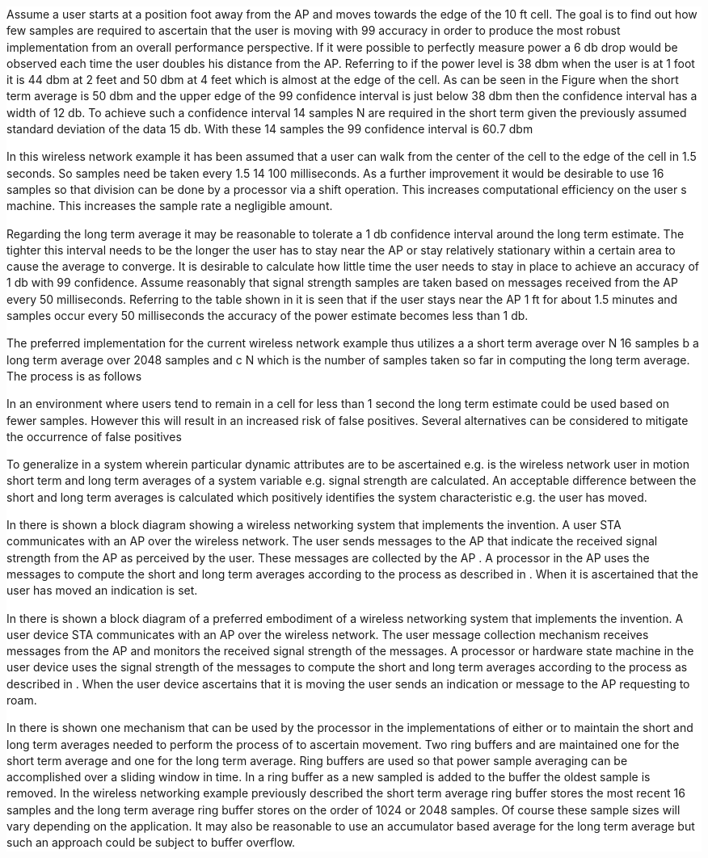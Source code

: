 Assume a user starts at a position foot away from the AP and moves towards the edge of the 10 ft cell. The goal is to find out how few samples are required to ascertain that the user is moving with 99 accuracy in order to produce the most robust implementation from an overall performance perspective. If it were possible to perfectly measure power a 6 db drop would be observed each time the user doubles his distance from the AP. Referring to if the power level is 38 dbm when the user is at 1 foot it is 44 dbm at 2 feet and 50 dbm at 4 feet which is almost at the edge of the cell. As can be seen in the Figure when the short term average is 50 dbm and the upper edge of the 99 confidence interval is just below 38 dbm then the confidence interval has a width of 12 db. To achieve such a confidence interval 14 samples N are required in the short term given the previously assumed standard deviation of the data 15 db. With these 14 samples the 99 confidence interval is 60.7 dbm

In this wireless network example it has been assumed that a user can walk from the center of the cell to the edge of the cell in 1.5 seconds. So samples need be taken every 1.5 14 100 milliseconds. As a further improvement it would be desirable to use 16 samples so that division can be done by a processor via a shift operation. This increases computational efficiency on the user s machine. This increases the sample rate a negligible amount.

Regarding the long term average it may be reasonable to tolerate a 1 db confidence interval around the long term estimate. The tighter this interval needs to be the longer the user has to stay near the AP or stay relatively stationary within a certain area to cause the average to converge. It is desirable to calculate how little time the user needs to stay in place to achieve an accuracy of 1 db with 99 confidence. Assume reasonably that signal strength samples are taken based on messages received from the AP every 50 milliseconds. Referring to the table shown in it is seen that if the user stays near the AP 1 ft for about 1.5 minutes and samples occur every 50 milliseconds the accuracy of the power estimate becomes less than 1 db.

The preferred implementation for the current wireless network example thus utilizes a a short term average over N 16 samples b a long term average over 2048 samples and c N which is the number of samples taken so far in computing the long term average. The process is as follows 

In an environment where users tend to remain in a cell for less than 1 second the long term estimate could be used based on fewer samples. However this will result in an increased risk of false positives. Several alternatives can be considered to mitigate the occurrence of false positives 

To generalize in a system wherein particular dynamic attributes are to be ascertained e.g. is the wireless network user in motion short term and long term averages of a system variable e.g. signal strength are calculated. An acceptable difference between the short and long term averages is calculated which positively identifies the system characteristic e.g. the user has moved. 

In there is shown a block diagram showing a wireless networking system that implements the invention. A user STA communicates with an AP over the wireless network. The user sends messages to the AP that indicate the received signal strength from the AP as perceived by the user. These messages are collected by the AP . A processor in the AP uses the messages to compute the short and long term averages according to the process as described in . When it is ascertained that the user has moved an indication is set.

In there is shown a block diagram of a preferred embodiment of a wireless networking system that implements the invention. A user device STA communicates with an AP over the wireless network. The user message collection mechanism receives messages from the AP and monitors the received signal strength of the messages. A processor or hardware state machine in the user device uses the signal strength of the messages to compute the short and long term averages according to the process as described in . When the user device ascertains that it is moving the user sends an indication or message to the AP requesting to roam.

In there is shown one mechanism that can be used by the processor in the implementations of either or to maintain the short and long term averages needed to perform the process of to ascertain movement. Two ring buffers and are maintained one for the short term average and one for the long term average. Ring buffers are used so that power sample averaging can be accomplished over a sliding window in time. In a ring buffer as a new sampled is added to the buffer the oldest sample is removed. In the wireless networking example previously described the short term average ring buffer stores the most recent 16 samples and the long term average ring buffer stores on the order of 1024 or 2048 samples. Of course these sample sizes will vary depending on the application. It may also be reasonable to use an accumulator based average for the long term average but such an approach could be subject to buffer overflow.
